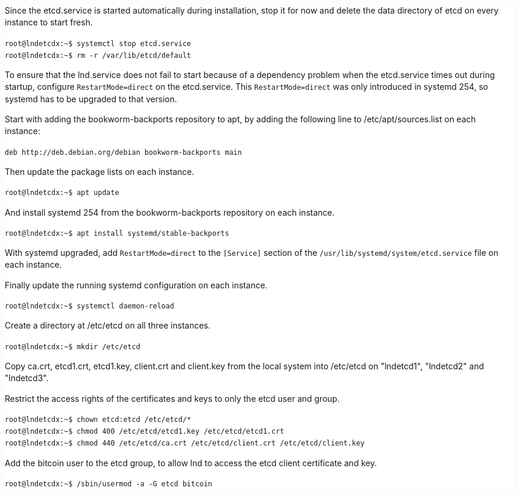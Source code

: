 Since the etcd.service is started automatically during installation, stop it for now and delete the data directory of etcd on every instance to start fresh.

```console
root@lndetcdx:~$ systemctl stop etcd.service
root@lndetcdx:~$ rm -r /var/lib/etcd/default
```

To ensure that the lnd.service does not fail to start because of a dependency problem when the etcd.service times out during startup, configure `RestartMode=direct` on the etcd.service. This `RestartMode=direct` was only introduced in systemd 254, so systemd has to be upgraded to that version.

Start with adding the bookworm-backports repository to apt, by adding the following line to /etc/apt/sources.list on each instance:

```
deb http://deb.debian.org/debian bookworm-backports main
```

Then update the package lists on each instance.

```console
root@lndetcdx:~$ apt update
```

And install systemd 254 from the bookworm-backports repository on each instance.

```console
root@lndetcdx:~$ apt install systemd/stable-backports
```

With systemd upgraded, add `RestartMode=direct` to the `[Service]` section of the `/usr/lib/systemd/system/etcd.service` file on each instance.

Finally update the running systemd configuration on each instance.

```console
root@lndetcdx:~$ systemctl daemon-reload
```

Create a directory at /etc/etcd on all three instances.

```console
root@lndetcdx:~$ mkdir /etc/etcd
```

Copy ca.crt, etcd1.crt, etcd1.key, client.crt and client.key from the local system into /etc/etcd on "lndetcd1", "lndetcd2" and "lndetcd3".

Restrict the access rights of the certificates and keys to only the etcd user and group.

```console
root@lndetcdx:~$ chown etcd:etcd /etc/etcd/*
root@lndetcdx:~$ chmod 400 /etc/etcd/etcd1.key /etc/etcd/etcd1.crt
root@lndetcdx:~$ chmod 440 /etc/etcd/ca.crt /etc/etcd/client.crt /etc/etcd/client.key
```

Add the bitcoin user to the etcd group, to allow lnd to access the etcd client certificate and key.

```console
root@lndetcdx:~$ /sbin/usermod -a -G etcd bitcoin
```
